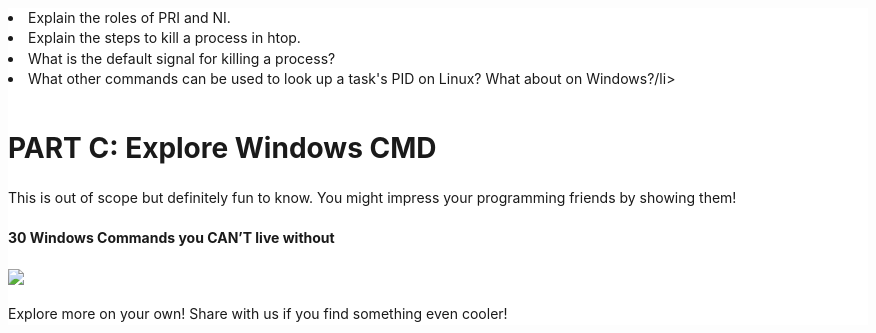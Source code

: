   </li>
  <li>Explain the roles of PRI and NI.</li>
  <li>Explain the steps to kill a process in htop.</li>
  <li>What is the default signal for killing a process?</li>
  <li>What other commands can be used to look up a task's PID on Linux? What about on Windows?/li>
</ol>
<br>

# PART C: Explore Windows CMD
This is out of scope but definitely fun to know. You might impress your programming friends by showing them!<br><br>
<strong>30 Windows Commands you CAN’T live without</strong><br>
<a href="https://www.youtube.com/watch?v=prVHU1fLR20"><br>
    <img src="https://img.youtube.com/vi/prVHU1fLR20/maxresdefault.jpg" width="600">
</a>

Explore more on your own! Share with us if you find something even cooler!
